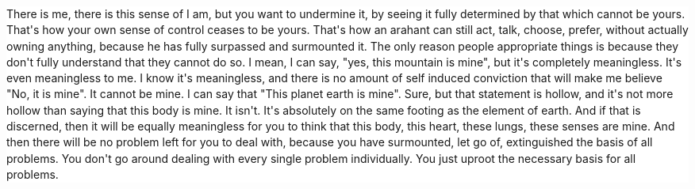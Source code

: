 There is me, there is this sense of I am, but you want to undermine it,
by seeing it fully determined by that which cannot be yours. That's how
your own sense of control ceases to be yours. That's how an arahant can
still act, talk, choose, prefer, without actually owning anything,
because he has fully surpassed and surmounted it. The only reason people
appropriate things is because they don't fully understand that they
cannot do so. I mean, I can say, "yes, this mountain is mine", but it's
completely meaningless. It's even meaningless to me. I know it's
meaningless, and there is no amount of self induced conviction that will
make me believe "No, it is mine". It cannot be mine. I can say that
"This planet earth is mine". Sure, but that statement is hollow, and
it's not more hollow than saying that this body is mine. It isn't. It's
absolutely on the same footing as the element of earth. And if that is
discerned, then it will be equally meaningless for you to think that
this body, this heart, these lungs, these senses are mine. And then
there will be no problem left for you to deal with, because you have
surmounted, let go of, extinguished the basis of all problems. You don't
go around dealing with every single problem individually. You just
uproot the necessary basis for all problems.

